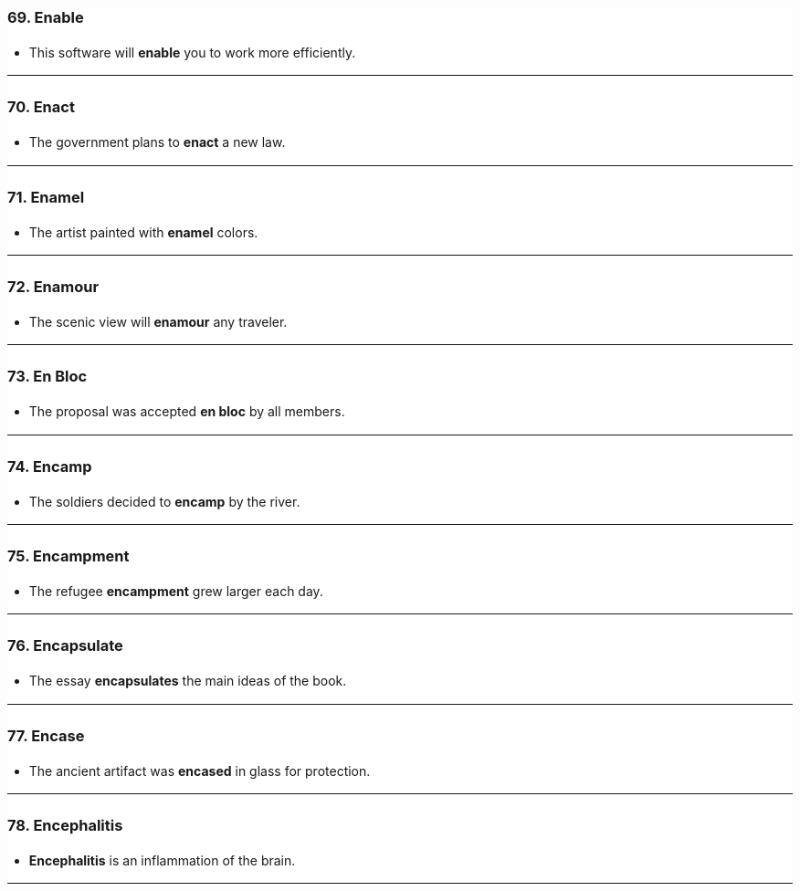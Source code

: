 
### 69. **Enable**  
- This software will **enable** you to work more efficiently.  

---  

### 70. **Enact**  
- The government plans to **enact** a new law.  

---  

### 71. **Enamel**  
- The artist painted with **enamel** colors.  

---  

### 72. **Enamour**  
- The scenic view will **enamour** any traveler.  

---  

### 73. **En Bloc**  
- The proposal was accepted **en bloc** by all members.  

---  

### 74. **Encamp**  
- The soldiers decided to **encamp** by the river.  

---  

### 75. **Encampment**  
- The refugee **encampment** grew larger each day.  

---

### 76. **Encapsulate**  
- The essay **encapsulates** the main ideas of the book.  

---  

### 77. **Encase**  
- The ancient artifact was **encased** in glass for protection.  

---  

### 78. **Encephalitis**  
- **Encephalitis** is an inflammation of the brain.  

---  
